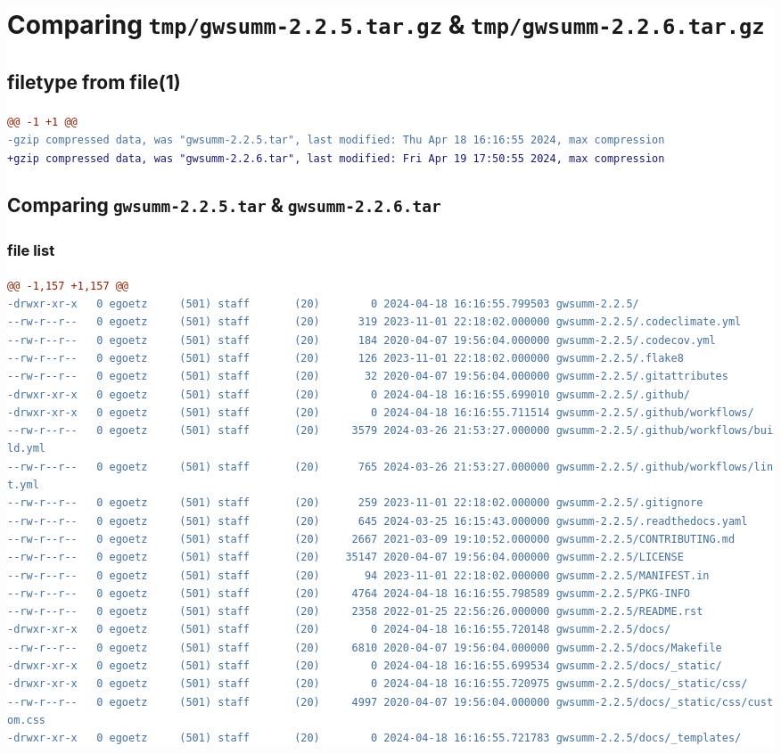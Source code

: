 # Comparing `tmp/gwsumm-2.2.5.tar.gz` & `tmp/gwsumm-2.2.6.tar.gz`

## filetype from file(1)

```diff
@@ -1 +1 @@
-gzip compressed data, was "gwsumm-2.2.5.tar", last modified: Thu Apr 18 16:16:55 2024, max compression
+gzip compressed data, was "gwsumm-2.2.6.tar", last modified: Fri Apr 19 17:50:55 2024, max compression
```

## Comparing `gwsumm-2.2.5.tar` & `gwsumm-2.2.6.tar`

### file list

```diff
@@ -1,157 +1,157 @@
-drwxr-xr-x   0 egoetz     (501) staff       (20)        0 2024-04-18 16:16:55.799503 gwsumm-2.2.5/
--rw-r--r--   0 egoetz     (501) staff       (20)      319 2023-11-01 22:18:02.000000 gwsumm-2.2.5/.codeclimate.yml
--rw-r--r--   0 egoetz     (501) staff       (20)      184 2020-04-07 19:56:04.000000 gwsumm-2.2.5/.codecov.yml
--rw-r--r--   0 egoetz     (501) staff       (20)      126 2023-11-01 22:18:02.000000 gwsumm-2.2.5/.flake8
--rw-r--r--   0 egoetz     (501) staff       (20)       32 2020-04-07 19:56:04.000000 gwsumm-2.2.5/.gitattributes
-drwxr-xr-x   0 egoetz     (501) staff       (20)        0 2024-04-18 16:16:55.699010 gwsumm-2.2.5/.github/
-drwxr-xr-x   0 egoetz     (501) staff       (20)        0 2024-04-18 16:16:55.711514 gwsumm-2.2.5/.github/workflows/
--rw-r--r--   0 egoetz     (501) staff       (20)     3579 2024-03-26 21:53:27.000000 gwsumm-2.2.5/.github/workflows/build.yml
--rw-r--r--   0 egoetz     (501) staff       (20)      765 2024-03-26 21:53:27.000000 gwsumm-2.2.5/.github/workflows/lint.yml
--rw-r--r--   0 egoetz     (501) staff       (20)      259 2023-11-01 22:18:02.000000 gwsumm-2.2.5/.gitignore
--rw-r--r--   0 egoetz     (501) staff       (20)      645 2024-03-25 16:15:43.000000 gwsumm-2.2.5/.readthedocs.yaml
--rw-r--r--   0 egoetz     (501) staff       (20)     2667 2021-03-09 19:10:52.000000 gwsumm-2.2.5/CONTRIBUTING.md
--rw-r--r--   0 egoetz     (501) staff       (20)    35147 2020-04-07 19:56:04.000000 gwsumm-2.2.5/LICENSE
--rw-r--r--   0 egoetz     (501) staff       (20)       94 2023-11-01 22:18:02.000000 gwsumm-2.2.5/MANIFEST.in
--rw-r--r--   0 egoetz     (501) staff       (20)     4764 2024-04-18 16:16:55.798589 gwsumm-2.2.5/PKG-INFO
--rw-r--r--   0 egoetz     (501) staff       (20)     2358 2022-01-25 22:56:26.000000 gwsumm-2.2.5/README.rst
-drwxr-xr-x   0 egoetz     (501) staff       (20)        0 2024-04-18 16:16:55.720148 gwsumm-2.2.5/docs/
--rw-r--r--   0 egoetz     (501) staff       (20)     6810 2020-04-07 19:56:04.000000 gwsumm-2.2.5/docs/Makefile
-drwxr-xr-x   0 egoetz     (501) staff       (20)        0 2024-04-18 16:16:55.699534 gwsumm-2.2.5/docs/_static/
-drwxr-xr-x   0 egoetz     (501) staff       (20)        0 2024-04-18 16:16:55.720975 gwsumm-2.2.5/docs/_static/css/
--rw-r--r--   0 egoetz     (501) staff       (20)     4997 2020-04-07 19:56:04.000000 gwsumm-2.2.5/docs/_static/css/custom.css
-drwxr-xr-x   0 egoetz     (501) staff       (20)        0 2024-04-18 16:16:55.721783 gwsumm-2.2.5/docs/_templates/
```